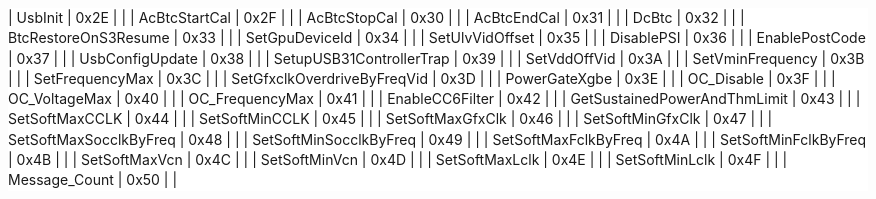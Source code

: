 | UsbInit | 0x2E |  |
| AcBtcStartCal | 0x2F |  |
| AcBtcStopCal | 0x30 |  |
| AcBtcEndCal | 0x31 |  |
| DcBtc | 0x32 |  |
| BtcRestoreOnS3Resume | 0x33 |  |
| SetGpuDeviceId | 0x34 |  |
| SetUlvVidOffset | 0x35 |  |
| DisablePSI | 0x36 |  |
| EnablePostCode | 0x37 |  |
| UsbConfigUpdate | 0x38 |  |
| SetupUSB31ControllerTrap | 0x39 |  |
| SetVddOffVid | 0x3A |  |
| SetVminFrequency | 0x3B |  |
| SetFrequencyMax | 0x3C |  |
| SetGfxclkOverdriveByFreqVid | 0x3D |  |
| PowerGateXgbe | 0x3E |  |
| OC_Disable | 0x3F |  |
| OC_VoltageMax | 0x40 |  |
| OC_FrequencyMax | 0x41 |  |
| EnableCC6Filter | 0x42 |  |
| GetSustainedPowerAndThmLimit | 0x43 |  |
| SetSoftMaxCCLK | 0x44 |  |
| SetSoftMinCCLK | 0x45 |  |
| SetSoftMaxGfxClk | 0x46 |  |
| SetSoftMinGfxClk | 0x47 |  |
| SetSoftMaxSocclkByFreq | 0x48 |  |
| SetSoftMinSocclkByFreq | 0x49 |  |
| SetSoftMaxFclkByFreq | 0x4A |  |
| SetSoftMinFclkByFreq | 0x4B |  |
| SetSoftMaxVcn | 0x4C |  |
| SetSoftMinVcn | 0x4D |  |
| SetSoftMaxLclk | 0x4E |  |
| SetSoftMinLclk | 0x4F |  |
| Message_Count | 0x50 |  |
